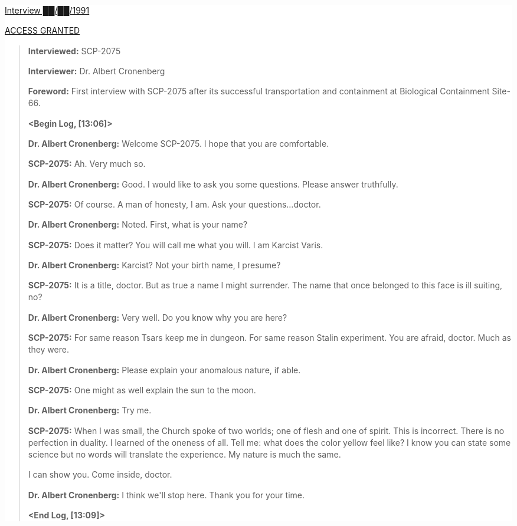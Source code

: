 [Interview ██/██/1991](javascript:;) 

[ACCESS GRANTED](javascript:;)

> **Interviewed:** SCP-2075
> 
> **Interviewer:** Dr. Albert Cronenberg
> 
> **Foreword:** First interview with SCP-2075 after its successful transportation and containment at Biological Containment Site-66.
> 
> **<Begin Log, \[13:06\]>**
> 
> **Dr. Albert Cronenberg:** Welcome SCP-2075. I hope that you are comfortable.
> 
> **SCP-2075:** Ah. Very much so.
> 
> **Dr. Albert Cronenberg:** Good. I would like to ask you some questions. Please answer truthfully.
> 
> **SCP-2075:** Of course. A man of honesty, I am. Ask your questions…doctor.
> 
> **Dr. Albert Cronenberg:** Noted. First, what is your name?
> 
> **SCP-2075:** Does it matter? You will call me what you will. I am Karcist Varis.
> 
> **Dr. Albert Cronenberg:** Karcist? Not your birth name, I presume?
> 
> **SCP-2075:** It is a title, doctor. But as true a name I might surrender. The name that once belonged to this face is ill suiting, no?
> 
> **Dr. Albert Cronenberg:** Very well. Do you know why you are here?  
>   
> **SCP-2075:** For same reason Tsars keep me in dungeon. For same reason Stalin experiment. You are afraid, doctor. Much as they were.
> 
> **Dr. Albert Cronenberg:** Please explain your anomalous nature, if able.
> 
> **SCP-2075:** One might as well explain the sun to the moon.
> 
> **Dr. Albert Cronenberg:** Try me.
> 
> **SCP-2075:** When I was small, the Church spoke of two worlds; one of flesh and one of spirit. This is incorrect. There is no perfection in duality. I learned of the oneness of all. Tell me: what does the color yellow feel like? I know you can state some science but no words will translate the experience. My nature is much the same.
> 
> I can show you. Come inside, doctor.
> 
> **Dr. Albert Cronenberg:** I think we'll stop here. Thank you for your time.
> 
> **<End Log, \[13:09\]>**
